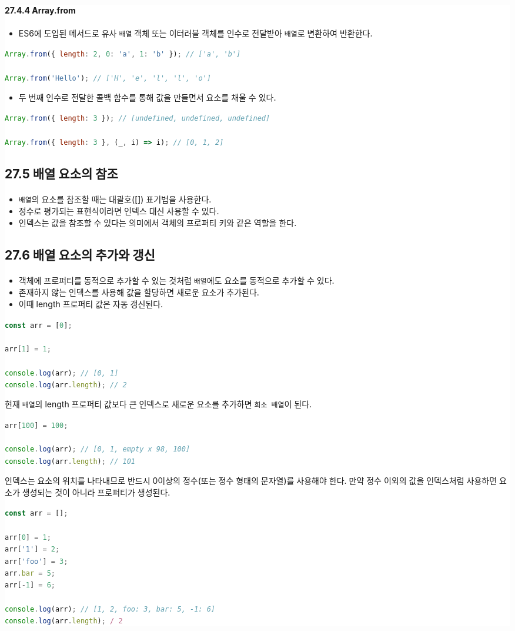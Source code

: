 #### 27.4.4 Array.from

- ES6에 도입된 메서드로 유사 `배열` 객체 또는 이터러블 객체를 인수로 전달받아 `배열`로 변환하여 반환한다.

```js
Array.from({ length: 2, 0: 'a', 1: 'b' }); // ['a', 'b']

Array.from('Hello'); // ['H', 'e', 'l', 'l', 'o']
```

- 두 번째 인수로 전달한 콜백 함수를 통해 값을 만들면서 요소를 채울 수 있다.

```js
Array.from({ length: 3 }); // [undefined, undefined, undefined]

Array.from({ length: 3 }, (_, i) => i); // [0, 1, 2]
```

## 27.5 배열 요소의 참조 <a name= "27.5"></a>

- `배열`의 요소를 참조할 때는 대괄호([]) 표기법을 사용한다.
- 정수로 평가되는 표현식이라면 인덱스 대신 사용할 수 있다.
- 인덱스는 값을 참조할 수 있다는 의미에서 객체의 프로퍼티 키와 같은 역할을 한다.

## 27.6 배열 요소의 추가와 갱신 <a name= "27.6"></a>

- 객체에 프로퍼티를 동적으로 추가할 수 있는 것처럼 `배열`에도 요소를 동적으로 추가할 수 있다.
- 존재하지 않는 인덱스를 사용해 값을 할당하면 새로운 요소가 추가된다.
- 이때 length 프로퍼티 값은 자동 갱신된다.

```js
const arr = [0];

arr[1] = 1;

console.log(arr); // [0, 1]
console.log(arr.length); // 2
```

현재 `배열`의 length 프로퍼티 값보다 큰 인덱스로 새로운 요소를 추가하면 `희소 배열`이 된다.

```js
arr[100] = 100;

console.log(arr); // [0, 1, empty x 98, 100]
console.log(arr.length); // 101
```

인덱스는 요소의 위치를 나타내므로 반드시 0이상의 정수(또는 정수 형태의 문자열)를 사용해야 한다. 만약 정수 이외의 값을 인덱스처럼 사용하면 요소가 생성되는 것이 아니라 프로퍼티가 생성된다.

```js
const arr = [];

arr[0] = 1;
arr['1'] = 2;
arr['foo'] = 3;
arr.bar = 5;
arr[-1] = 6;

console.log(arr); // [1, 2, foo: 3, bar: 5, -1: 6]
console.log(arr.length); / 2
```
